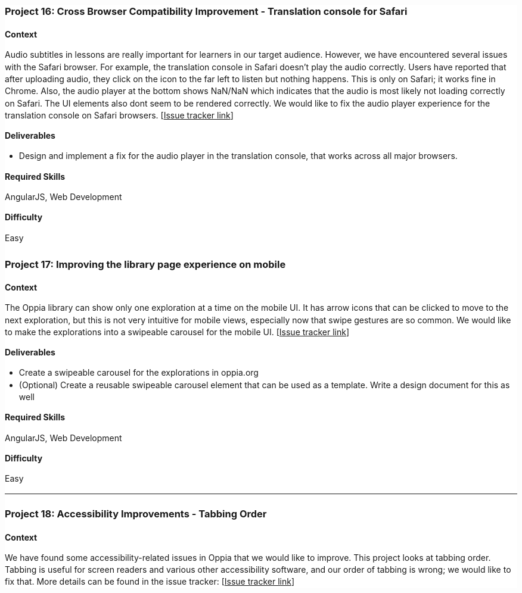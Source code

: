 ### Project 16: Cross Browser Compatibility Improvement - Translation console for Safari
**Context**

Audio subtitles in lessons are really important for learners in our target audience. However, we have encountered several issues with the Safari browser. For example, the translation console in Safari doesn’t play the audio correctly. Users have reported that after uploading audio, they click on the icon to the far left to listen but nothing happens. This is only on Safari; it works fine in Chrome.
Also, the audio player at the bottom shows NaN/NaN which indicates that the audio is most likely not loading correctly on Safari. The UI elements also dont seem to be rendered correctly. We would like to fix the audio player experience for the translation console on Safari browsers.
[[Issue tracker link](https://github.com/oppia/oppia/issues/5642)]

**Deliverables**
* Design and implement a fix for the audio player in the translation console, that works across all major browsers.

**Required Skills**

AngularJS, Web Development

**Difficulty**

Easy

### Project 17: Improving the library page experience on mobile
**Context**

The Oppia library can show only one exploration at a time on the mobile UI. It has arrow icons that can be clicked to move to the next exploration, but this is not very intuitive for mobile views, especially now that swipe gestures are so common. We would like to make the explorations into a swipeable carousel for the mobile UI.
[[Issue tracker link](https://github.com/oppia/oppia/issues/5678)]

**Deliverables**
* Create a swipeable carousel for the explorations in oppia.org
* (Optional) Create a reusable swipeable carousel element that can be used as a template. Write a design document for this as well

**Required Skills**

AngularJS, Web Development

**Difficulty**

Easy
***

### Project 18: Accessibility Improvements - Tabbing Order
**Context**

We have found some accessibility-related issues in Oppia that we would like to improve. This project looks at tabbing order. Tabbing is useful for screen readers and various other accessibility software, and our order of tabbing is wrong; we would like to fix that. More details can be found in the issue tracker:
[[Issue tracker link](https://github.com/oppia/oppia/issues/4883)]
